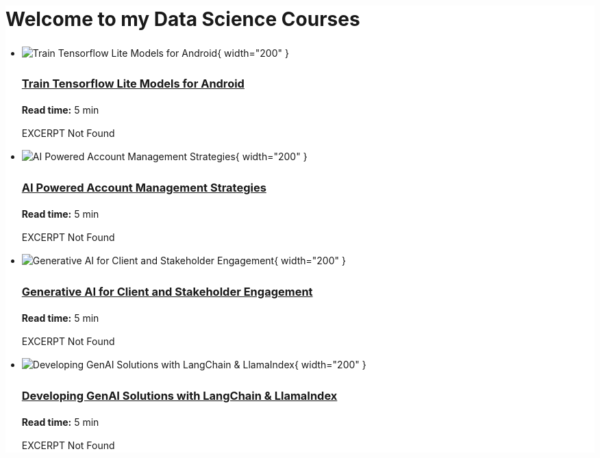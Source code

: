 # Welcome to my Data Science Courses

<div class="grid cards" markdown>



- ![Train Tensorflow Lite Models for Android](../assets/images/dscourses/dsc330-Developing-Solutions-with-AgenticAI.jpg){ width="200" }

    ### [Train Tensorflow Lite Models for Android](Developing-Solutions-with-AgenticAI.md)
    
    **Read time:** 5 min
    
    EXCERPT Not Found


- ![AI Powered Account Management Strategies](../assets/images/dscourses/dsc329-GenAI-for-Account-Management-Strategies.jpg){ width="200" }

    ### [AI Powered Account Management Strategies](GenAI-for-Account-Management-Strategies.md)
    
    **Read time:** 5 min
    
    EXCERPT Not Found
    
</div>

<div class="grid cards" markdown>



- ![Generative AI for Client and Stakeholder Engagement](../assets/images/dscourses/dsc328-GenAI-for-Client-and-Stakeholder-Engagement.jpg){ width="200" }

    ### [Generative AI for Client and Stakeholder Engagement](GenAI-for-Client-and-Stakeholder-Engagement.md)
    
    **Read time:** 5 min
    
    EXCERPT Not Found


- ![Developing GenAI Solutions with LangChain & LlamaIndex](../assets/images/dscourses/dsc327-GenAI-for-Developing-Solutions-with-RAG.jpg){ width="200" }

    ### [Developing GenAI Solutions with LangChain & LlamaIndex](GenAI-for-Developing-Solutions-with-RAG.md)
    
    **Read time:** 5 min
    
    EXCERPT Not Found
    
</div>

<div class="grid cards" markdown>


